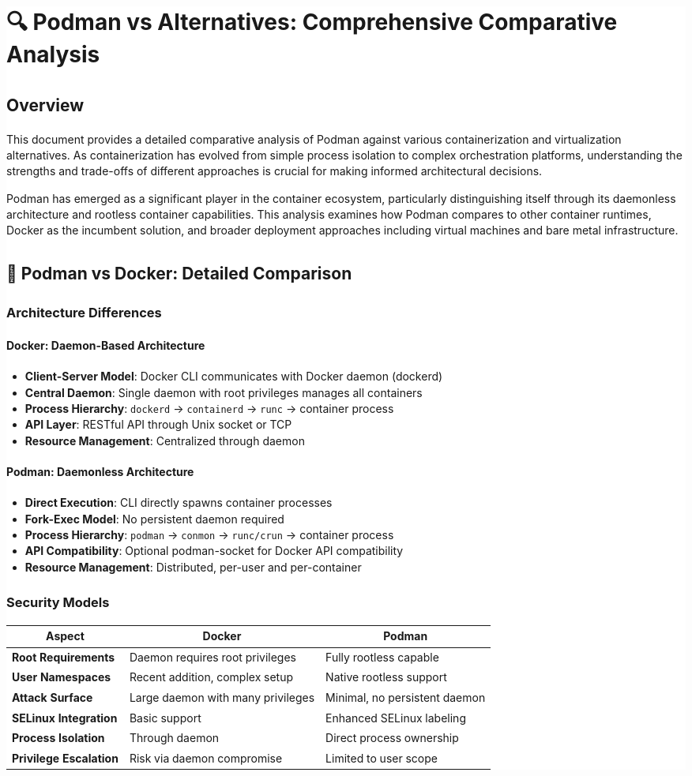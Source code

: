 # 🔍 Podman vs Alternatives: Comprehensive Comparative Analysis

## Overview

This document provides a detailed comparative analysis of Podman against various
containerization and virtualization alternatives. As containerization has evolved
from simple process isolation to complex orchestration platforms, understanding the
strengths and trade-offs of different approaches is crucial for making informed
architectural decisions.

Podman has emerged as a significant player in the container ecosystem, particularly
distinguishing itself through its daemonless architecture and rootless container
capabilities. This analysis examines how Podman compares to other container runtimes,
Docker as the incumbent solution, and broader deployment approaches including virtual
machines and bare metal infrastructure.

## 🐳 Podman vs Docker: Detailed Comparison

### Architecture Differences

#### Docker: Daemon-Based Architecture

- **Client-Server Model**: Docker CLI communicates with Docker daemon (dockerd)
- **Central Daemon**: Single daemon with root privileges manages all containers
- **Process Hierarchy**: `dockerd` → `containerd` → `runc` → container process
- **API Layer**: RESTful API through Unix socket or TCP
- **Resource Management**: Centralized through daemon

#### Podman: Daemonless Architecture

- **Direct Execution**: CLI directly spawns container processes
- **Fork-Exec Model**: No persistent daemon required
- **Process Hierarchy**: `podman` → `conmon` → `runc/crun` → container process
- **API Compatibility**: Optional podman-socket for Docker API compatibility
- **Resource Management**: Distributed, per-user and per-container

### Security Models

| Aspect                   | Docker                            | Podman                        |
| ------------------------ | --------------------------------- | ----------------------------- |
| **Root Requirements**    | Daemon requires root privileges   | Fully rootless capable        |
| **User Namespaces**      | Recent addition, complex setup    | Native rootless support       |
| **Attack Surface**       | Large daemon with many privileges | Minimal, no persistent daemon |
| **SELinux Integration**  | Basic support                     | Enhanced SELinux labeling     |
| **Process Isolation**    | Through daemon                    | Direct process ownership      |
| **Privilege Escalation** | Risk via daemon compromise        | Limited to user scope         |
